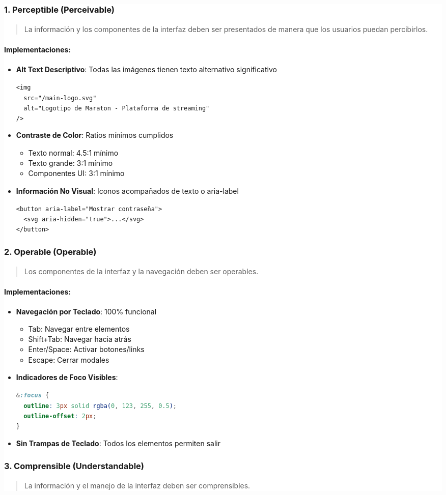 ### 1. Perceptible (Perceivable)

> La información y los componentes de la interfaz deben ser presentados de manera que los usuarios puedan percibirlos.

#### Implementaciones:

- **Alt Text Descriptivo**: Todas las imágenes tienen texto alternativo significativo

  ```tsx
  <img
    src="/main-logo.svg"
    alt="Logotipo de Maraton - Plataforma de streaming"
  />
  ```

- **Contraste de Color**: Ratios mínimos cumplidos

  - Texto normal: 4.5:1 mínimo
  - Texto grande: 3:1 mínimo
  - Componentes UI: 3:1 mínimo

- **Información No Visual**: Iconos acompañados de texto o aria-label
  ```tsx
  <button aria-label="Mostrar contraseña">
    <svg aria-hidden="true">...</svg>
  </button>
  ```

### 2. Operable (Operable)

> Los componentes de la interfaz y la navegación deben ser operables.

#### Implementaciones:

- **Navegación por Teclado**: 100% funcional

  - Tab: Navegar entre elementos
  - Shift+Tab: Navegar hacia atrás
  - Enter/Space: Activar botones/links
  - Escape: Cerrar modales

- **Indicadores de Foco Visibles**:

  ```scss
  &:focus {
    outline: 3px solid rgba(0, 123, 255, 0.5);
    outline-offset: 2px;
  }
  ```

- **Sin Trampas de Teclado**: Todos los elementos permiten salir

### 3. Comprensible (Understandable)

> La información y el manejo de la interfaz deben ser comprensibles.
